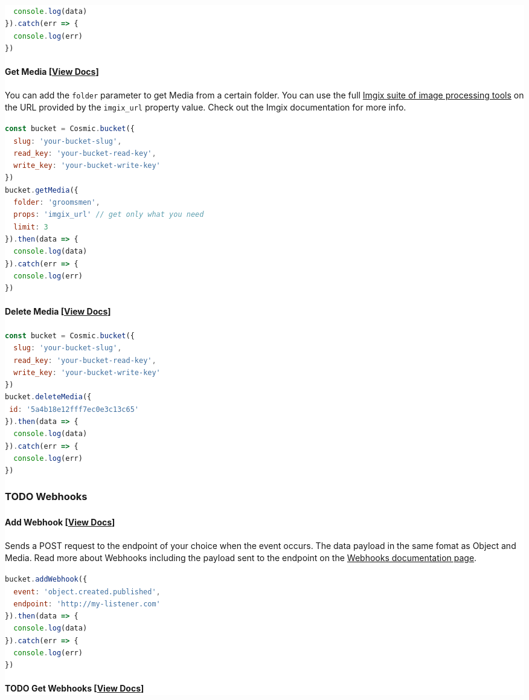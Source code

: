 ```javascript
  console.log(data)
}).catch(err => {
  console.log(err)
})
```
#### Get Media [[View Docs](https://docs.cosmicjs.com/api-reference/media#get-media-list)]
You can add the `folder` parameter to get Media from a certain folder. You can use the full [Imgix suite of image processing tools](https://imgix.com) on the URL provided by the `imgix_url` property value. Check out the Imgix documentation for more info.
```javascript
const bucket = Cosmic.bucket({
  slug: 'your-bucket-slug',
  read_key: 'your-bucket-read-key',
  write_key: 'your-bucket-write-key'
})
bucket.getMedia({
  folder: 'groomsmen',
  props: 'imgix_url' // get only what you need
  limit: 3
}).then(data => {
  console.log(data)
}).catch(err => {
  console.log(err)
})
```
#### Delete Media [[View Docs](https://docs.cosmicjs.com/api-reference/media#delete-media)]
```javascript
const bucket = Cosmic.bucket({
  slug: 'your-bucket-slug',
  read_key: 'your-bucket-read-key',
  write_key: 'your-bucket-write-key'
})
bucket.deleteMedia({
 id: '5a4b18e12fff7ec0e3c13c65'
}).then(data => {
  console.log(data)
}).catch(err => {
  console.log(err)
})
```
### TODO Webhooks
#### Add Webhook [[View Docs](https://docs.cosmicjs.com/api-reference/getting-started/introduction)]
Sends a POST request to the endpoint of your choice when the event occurs.  The data payload in the same fomat as Object and Media.  Read more about Webhooks including the payload sent to the endpoint on the <a href='https:/docs./cosmicjs/docs/webhooks' target='_blank'>Webhooks documentation page</a>.
```javascript
bucket.addWebhook({
  event: 'object.created.published',
  endpoint: 'http://my-listener.com'
}).then(data => {
  console.log(data)
}).catch(err => {
  console.log(err)
})
```
#### TODO Get Webhooks [[View Docs](https://docs.cosmicjs.com/api-reference/getting-started/introduction)]